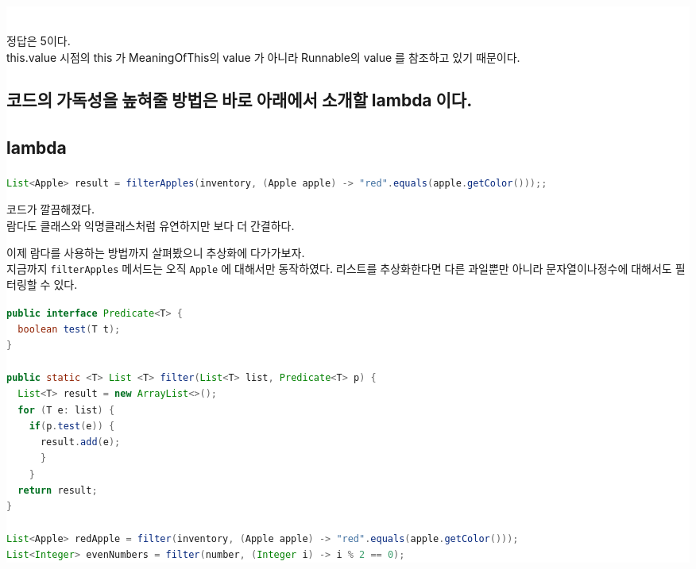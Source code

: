 <br>

정답은 5이다.  
this.value 시점의 this 가 MeaningOfThis의 value 가 아니라 Runnable의 value 를 참조하고 있기 때문이다.  

코드의 가독성을 높혀줄 방법은 바로 아래에서 소개할 lambda 이다.
---


## lambda 

```java
List<Apple> result = filterApples(inventory, (Apple apple) -> "red".equals(apple.getColor()));;
```

코드가 깔끔해졌다.  
람다도 클래스와 익명클래스처럼 유연하지만 보다 더 간결하다.  


이제 람다를 사용하는 방법까지 살펴봤으니 추상화에 다가가보자.  
지금까지 `filterApples` 메서드는 오직 `Apple` 에 대해서만 동작하였다. 리스트를 추상화한다면 다른 과일뿐만 아니라 문자열이나정수에 대해서도 필터링할 수 있다.  

```java
public interface Predicate<T> {
  boolean test(T t);
}

public static <T> List <T> filter(List<T> list, Predicate<T> p) {
  List<T> result = new ArrayList<>();
  for (T e: list) {
    if(p.test(e)) {
      result.add(e);
      }
    }
  return result;
}

List<Apple> redApple = filter(inventory, (Apple apple) -> "red".equals(apple.getColor()));
List<Integer> evenNumbers = filter(number, (Integer i) -> i % 2 == 0);
```


